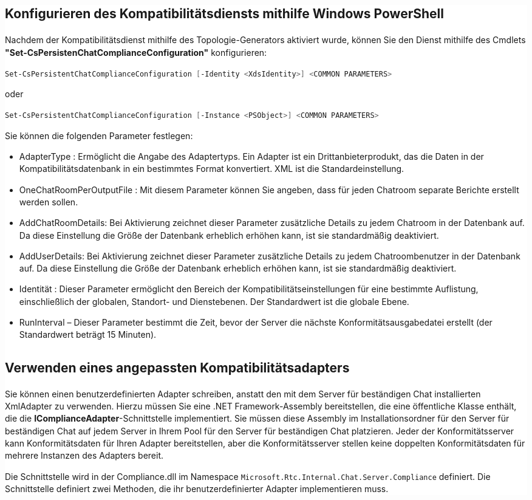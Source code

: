 ## <a name="configure-the-compliance-service-by-using-windows-powershell"></a>Konfigurieren des Kompatibilitätsdiensts mithilfe Windows PowerShell

Nachdem der Kompatibilitätsdienst mithilfe des Topologie-Generators aktiviert wurde, können Sie den Dienst mithilfe des Cmdlets **"Set-CsPersistenChatComplianceConfiguration"** konfigurieren:

```PowerShell
Set-CsPersistentChatComplianceConfiguration [-Identity <XdsIdentity>] <COMMON PARAMETERS>
```

oder

```PowerShell
Set-CsPersistentChatComplianceConfiguration [-Instance <PSObject>] <COMMON PARAMETERS>
```

Sie können die folgenden Parameter festlegen:

- AdapterType : Ermöglicht die Angabe des Adaptertyps. Ein Adapter ist ein Drittanbieterprodukt, das die Daten in der Kompatibilitätsdatenbank in ein bestimmtes Format konvertiert. XML ist die Standardeinstellung.

- OneChatRoomPerOutputFile : Mit diesem Parameter können Sie angeben, dass für jeden Chatroom separate Berichte erstellt werden sollen.

- AddChatRoomDetails: Bei Aktivierung zeichnet dieser Parameter zusätzliche Details zu jedem Chatroom in der Datenbank auf. Da diese Einstellung die Größe der Datenbank erheblich erhöhen kann, ist sie standardmäßig deaktiviert.

- AddUserDetails: Bei Aktivierung zeichnet dieser Parameter zusätzliche Details zu jedem Chatroombenutzer in der Datenbank auf. Da diese Einstellung die Größe der Datenbank erheblich erhöhen kann, ist sie standardmäßig deaktiviert.

- Identität : Dieser Parameter ermöglicht den Bereich der Kompatibilitätseinstellungen für eine bestimmte Auflistung, einschließlich der globalen, Standort- und Dienstebenen. Der Standardwert ist die globale Ebene. 

- RunInterval – Dieser Parameter bestimmt die Zeit, bevor der Server die nächste Konformitätsausgabedatei erstellt (der Standardwert beträgt 15 Minuten).

## <a name="use-a-customized-compliance-adapter"></a>Verwenden eines angepassten Kompatibilitätsadapters

Sie können einen benutzerdefinierten Adapter schreiben, anstatt den mit dem Server für beständigen Chat installierten XmlAdapter zu verwenden. Hierzu müssen Sie eine .NET Framework-Assembly bereitstellen, die eine öffentliche Klasse enthält, die die **IComplianceAdapter**-Schnittstelle implementiert. Sie müssen diese Assembly im Installationsordner für den Server für beständigen Chat auf jedem Server in Ihrem Pool für den Server für beständigen Chat platzieren. Jeder der Konformitätsserver kann Konformitätsdaten für Ihren Adapter bereitstellen, aber die Konformitätsserver stellen keine doppelten Konformitätsdaten für mehrere Instanzen des Adapters bereit.

Die Schnittstelle wird in der Compliance.dll im Namespace  `Microsoft.Rtc.Internal.Chat.Server.Compliance` definiert. Die Schnittstelle definiert zwei Methoden, die ihr benutzerdefinierter Adapter implementieren muss.

